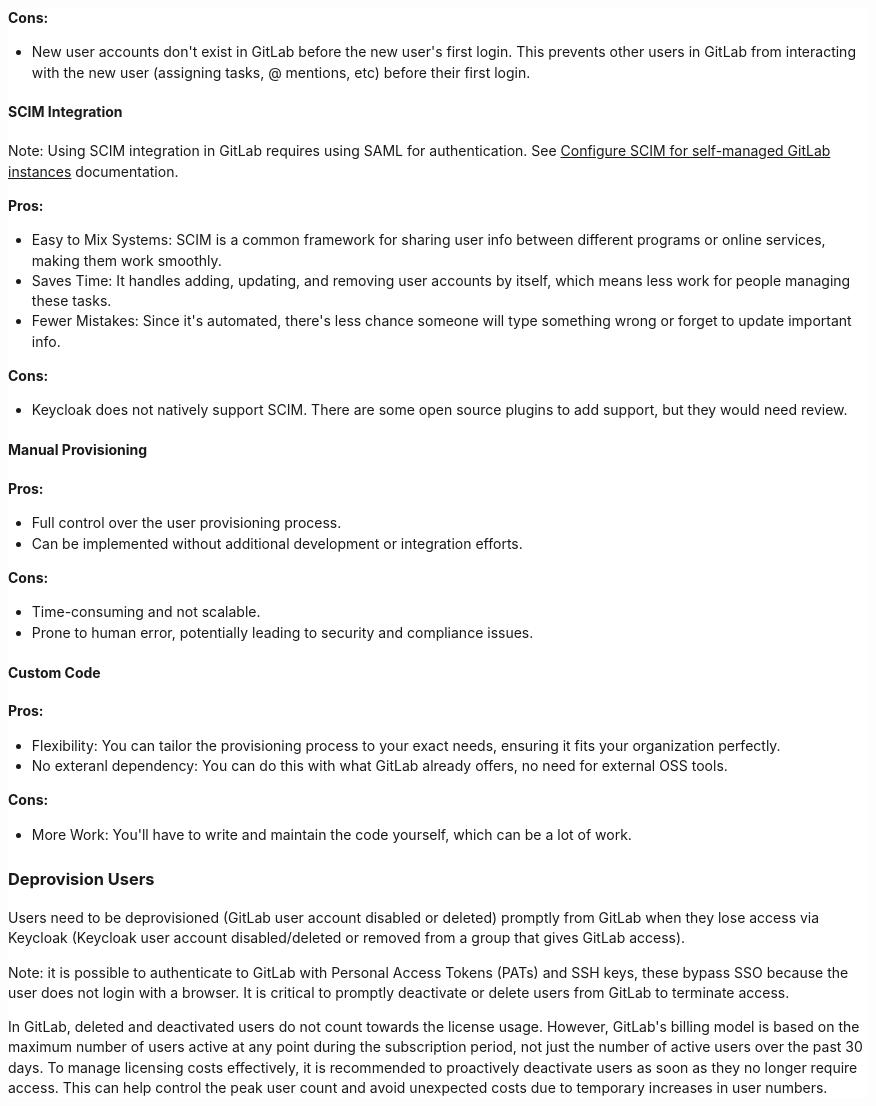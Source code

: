 **Cons:**
- New user accounts don't exist in GitLab before the new user's first login. This prevents other users in GitLab from interacting with the new user (assigning tasks, @ mentions, etc) before their first login.

#### SCIM Integration

Note: Using SCIM integration in GitLab requires using SAML for authentication. See [Configure SCIM for self-managed GitLab instances](https://docs.gitlab.com/ee/administration/settings/scim_setup.html) documentation.

**Pros:**
- Easy to Mix Systems: SCIM is a common framework for sharing user info between different programs or online services, making them work smoothly.
- Saves Time: It handles adding, updating, and removing user accounts by itself, which means less work for people managing these tasks.
- Fewer Mistakes: Since it's automated, there's less chance someone will type something wrong or forget to update important info.

**Cons:**
- Keycloak does not natively support SCIM. There are some open source plugins to add support, but they would need review.

#### Manual Provisioning
**Pros:**
- Full control over the user provisioning process.
- Can be implemented without additional development or integration efforts.

**Cons:**
- Time-consuming and not scalable.
- Prone to human error, potentially leading to security and compliance issues.

#### Custom Code
**Pros:**
- Flexibility: You can tailor the provisioning process to your exact needs, ensuring it fits your organization perfectly.
- No exteranl dependency: You can do this with what GitLab already offers, no need for external OSS tools.

**Cons:**
- More Work: You'll have to write and maintain the code yourself, which can be a lot of work.

### Deprovision Users
Users need to be deprovisioned (GitLab user account disabled or deleted) promptly from GitLab when they lose access via Keycloak (Keycloak user account disabled/deleted or removed from a group that gives GitLab access).

Note: it is possible to authenticate to GitLab with Personal Access Tokens (PATs) and SSH keys, these bypass SSO because the user does not login with a browser. It is critical to promptly deactivate or delete users from GitLab to terminate access.

In GitLab, deleted and deactivated users do not count towards the license usage. However, GitLab's billing model is based on the maximum number of users active at any point during the subscription period, not just the number of active users over the past 30 days. To manage licensing costs effectively, it is recommended to proactively deactivate users as soon as they no longer require access. This can help control the peak user count and avoid unexpected costs due to temporary increases in user numbers.
